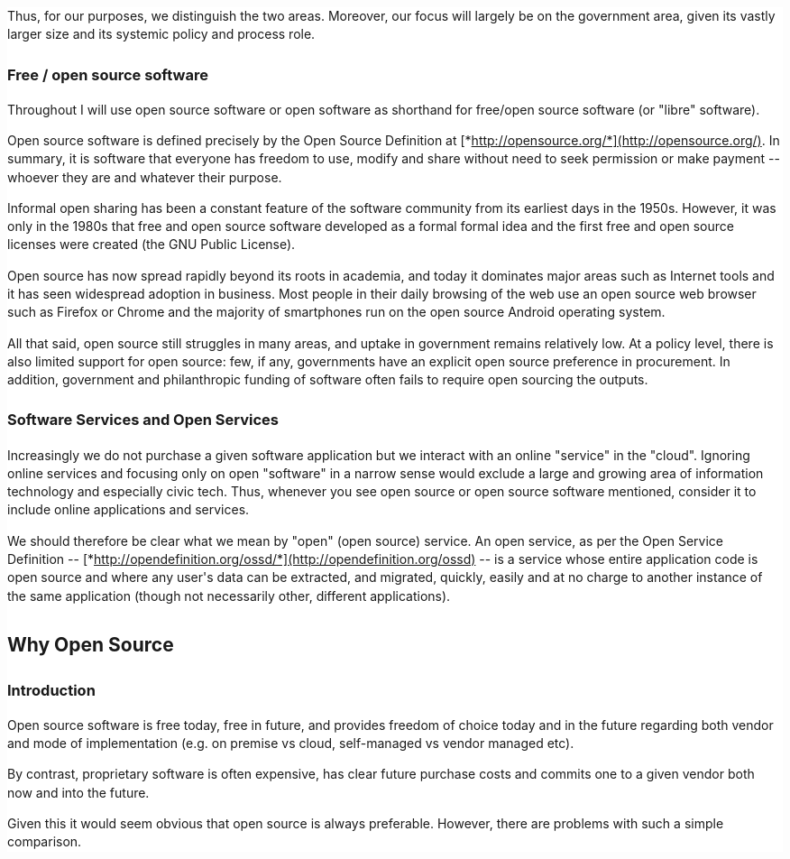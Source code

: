Thus, for our purposes, we distinguish the two areas. Moreover, our focus will largely be on the government area, given its vastly larger size and its systemic policy and process role.

### Free / open source software

Throughout I will use open source software or open software as shorthand for free/open source software (or "libre" software).

Open source software is defined precisely by the Open Source Definition at [*http://opensource.org/*](http://opensource.org/). In summary, it is software that everyone has freedom to use, modify and share without need to seek permission or make payment -- whoever they are and whatever their purpose.

Informal open sharing has been a constant feature of the software community from its earliest days in the 1950s. However, it was only in the 1980s that free and open source software developed as a formal formal idea and the first free and open source licenses were created (the GNU Public License).

Open source has now spread rapidly beyond its roots in academia, and today it dominates major areas such as Internet tools and it has seen widespread adoption in business. Most people in their daily browsing of the web use an open source web browser such as Firefox or Chrome and the majority of smartphones run on the open source Android operating system.

All that said, open source still struggles in many areas, and uptake in government remains relatively low. At a policy level, there is also limited support for open source: few, if any, governments have an explicit open source preference in procurement. In addition, government and philanthropic funding of software often fails to require open sourcing the outputs.

### Software Services and Open Services

Increasingly we do not purchase a given software application but we interact with an online "service" in the "cloud". Ignoring online services and focusing only on open "software" in a narrow sense would exclude a large and growing area of information technology and especially civic tech. Thus, whenever you see open source or open source software mentioned, consider it to include online applications and services.

We should therefore be clear what we mean by "open" (open source) service. An open service, as per the Open Service Definition -- [*http://opendefinition.org/ossd/*](http://opendefinition.org/ossd) -- is a service whose entire application code is open source and where any user's data can be extracted, and migrated, quickly, easily and at no charge to another instance of the same application (though not necessarily other, different applications).


## Why Open Source

### Introduction

Open source software is free today, free in future, and provides freedom of choice today and in the future regarding both vendor and mode of implementation (e.g. on premise vs cloud, self-managed vs vendor managed etc).

By contrast, proprietary software is often expensive, has clear future purchase costs and commits one to a given vendor both now and into the future.

Given this it would seem obvious that open source is always preferable. However, there are problems with such a simple comparison.
